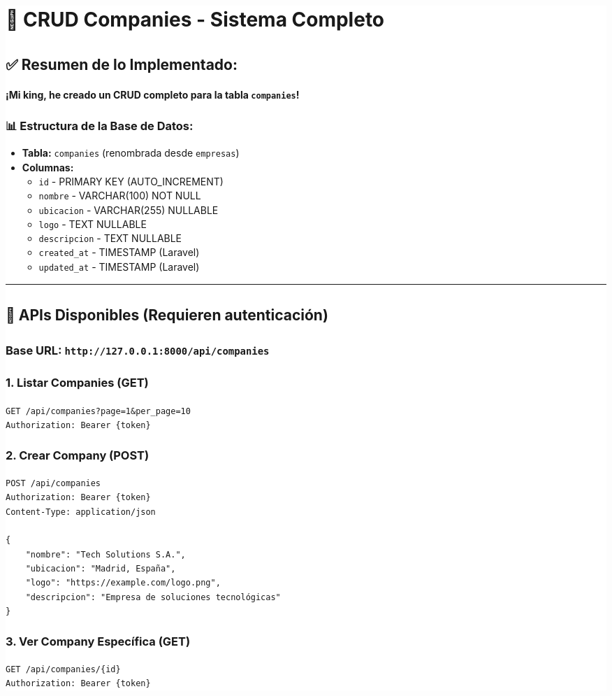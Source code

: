 # 🏢 **CRUD Companies - Sistema Completo**

## ✅ **Resumen de lo Implementado:**

**¡Mi king, he creado un CRUD completo para la tabla `companies`!**

### 📊 **Estructura de la Base de Datos:**
- **Tabla:** `companies` (renombrada desde `empresas`)
- **Columnas:**
  - `id` - PRIMARY KEY (AUTO_INCREMENT)
  - `nombre` - VARCHAR(100) NOT NULL
  - `ubicacion` - VARCHAR(255) NULLABLE
  - `logo` - TEXT NULLABLE
  - `descripcion` - TEXT NULLABLE
  - `created_at` - TIMESTAMP (Laravel)
  - `updated_at` - TIMESTAMP (Laravel)

---

## 🚀 **APIs Disponibles (Requieren autenticación)**

### **Base URL:** `http://127.0.0.1:8000/api/companies`

### **1. Listar Companies (GET)**
```
GET /api/companies?page=1&per_page=10
Authorization: Bearer {token}
```

### **2. Crear Company (POST)**
```
POST /api/companies
Authorization: Bearer {token}
Content-Type: application/json

{
    "nombre": "Tech Solutions S.A.",
    "ubicacion": "Madrid, España",
    "logo": "https://example.com/logo.png",
    "descripcion": "Empresa de soluciones tecnológicas"
}
```

### **3. Ver Company Específica (GET)**
```
GET /api/companies/{id}
Authorization: Bearer {token}
```
